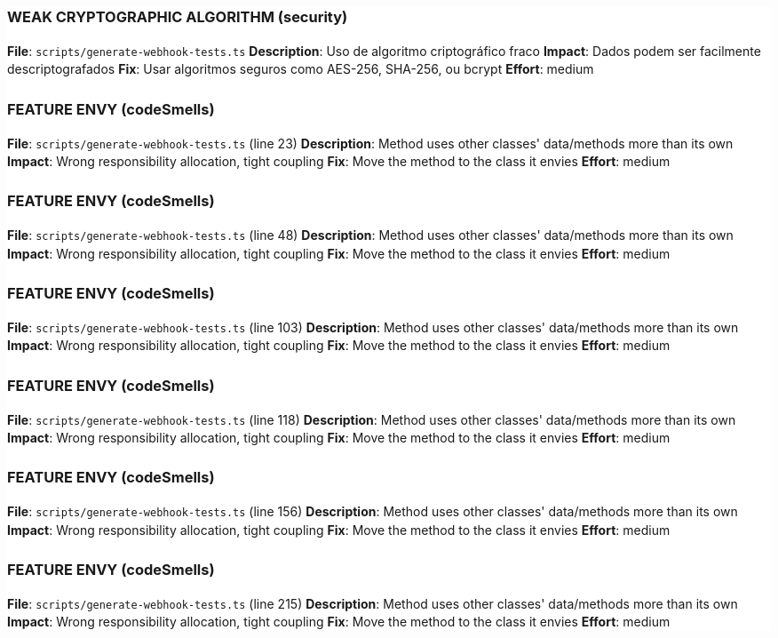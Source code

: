 
### WEAK CRYPTOGRAPHIC ALGORITHM (security)
**File**: `scripts/generate-webhook-tests.ts`
**Description**: Uso de algoritmo criptográfico fraco
**Impact**: Dados podem ser facilmente descriptografados
**Fix**: Usar algoritmos seguros como AES-256, SHA-256, ou bcrypt
**Effort**: medium


### FEATURE ENVY (codeSmells)
**File**: `scripts/generate-webhook-tests.ts` (line 23)
**Description**: Method uses other classes' data/methods more than its own
**Impact**: Wrong responsibility allocation, tight coupling
**Fix**: Move the method to the class it envies
**Effort**: medium


### FEATURE ENVY (codeSmells)
**File**: `scripts/generate-webhook-tests.ts` (line 48)
**Description**: Method uses other classes' data/methods more than its own
**Impact**: Wrong responsibility allocation, tight coupling
**Fix**: Move the method to the class it envies
**Effort**: medium


### FEATURE ENVY (codeSmells)
**File**: `scripts/generate-webhook-tests.ts` (line 103)
**Description**: Method uses other classes' data/methods more than its own
**Impact**: Wrong responsibility allocation, tight coupling
**Fix**: Move the method to the class it envies
**Effort**: medium


### FEATURE ENVY (codeSmells)
**File**: `scripts/generate-webhook-tests.ts` (line 118)
**Description**: Method uses other classes' data/methods more than its own
**Impact**: Wrong responsibility allocation, tight coupling
**Fix**: Move the method to the class it envies
**Effort**: medium


### FEATURE ENVY (codeSmells)
**File**: `scripts/generate-webhook-tests.ts` (line 156)
**Description**: Method uses other classes' data/methods more than its own
**Impact**: Wrong responsibility allocation, tight coupling
**Fix**: Move the method to the class it envies
**Effort**: medium


### FEATURE ENVY (codeSmells)
**File**: `scripts/generate-webhook-tests.ts` (line 215)
**Description**: Method uses other classes' data/methods more than its own
**Impact**: Wrong responsibility allocation, tight coupling
**Fix**: Move the method to the class it envies
**Effort**: medium
